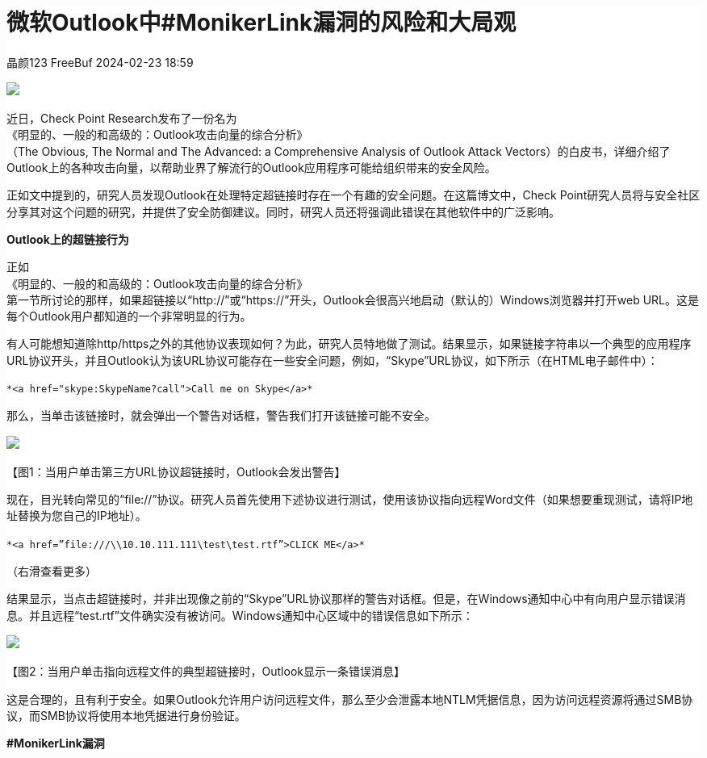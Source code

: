 #  微软Outlook中#MonikerLink漏洞的风险和大局观   
晶颜123  FreeBuf   2024-02-23 18:59  
  
![](https://mmbiz.qpic.cn/mmbiz_gif/qq5rfBadR38jUokdlWSNlAjmEsO1rzv3srXShFRuTKBGDwkj4gvYy34iajd6zQiaKl77Wsy9mjC0xBCRg0YgDIWg/640?wx_fmt=gif "")  
  
  
近日，Check Point Research发布了一份名为  
《明显的、一般的和高级的：Outlook攻击向量的综合分析》  
（The Obvious, The Normal and The Advanced: a Comprehensive Analysis of Outlook Attack Vectors）的白皮书，详细介绍了Outlook上的各种攻击向量，以帮助业界了解流行的Outlook应用程序可能给组织带来的安全风险。  
  
  
正如文中提到的，研究人员发现Outlook在处理特定超链接时存在一个有趣的安全问题。在这篇博文中，Check Point研究人员将与安全社区分享其对这个问题的研究，并提供了安全防御建议。同时，研究人员还将强调此错误在其他软件中的广泛影响。  
  
  
**Outlook上的超链接行为**  
  
  
  
正如  
《明显的、一般的和高级的：Outlook攻击向量的综合分析》  
第一节所讨论的那样，如果超链接以“http://”或“https://”开头，Outlook会很高兴地启动（默认的）Windows浏览器并打开web URL。这是每个Outlook用户都知道的一个非常明显的行为。  
  
  
有人可能想知道除http/https之外的其他协议表现如何？为此，研究人员特地做了测试。结果显示，如果链接字符串以一个典型的应用程序URL协议开头，并且Outlook认为该URL协议可能存在一些安全问题，例如，“Skype”URL协议，如下所示（在HTML电子邮件中）：  
```
*<a href="skype:SkypeName?call">Call me on Skype</a>*
```  
  
  
那么，当单击该链接时，就会弹出一个警告对话框，警告我们打开该链接可能不安全。  
  
  
![](https://mmbiz.qpic.cn/mmbiz_jpg/qq5rfBadR38COhAGL1UiaNSe0bOURNu5PWibCtlU3GeY6aIcKv3m3YBml6dGqQkySUqlPqIg0OTmAlBa6UQEhF6A/640?wx_fmt=jpeg&from=appmsg "")  
  
【图1：当用户单击第三方URL协议超链接时，Outlook会发出警告】  
  
  
现在，目光转向常见的“file://”协议。研究人员首先使用下述协议进行测试，使用该协议指向远程Word文件（如果想要重现测试，请将IP地址替换为您自己的IP地址）。  
```
*<a href=”file:///\\10.10.111.111\test\test.rtf”>CLICK ME</a>*
```  
  
（右滑查看更多）  
  
  
结果显示，当点击超链接时，并非出现像之前的“Skype”URL协议那样的警告对话框。但是，在Windows通知中心中有向用户显示错误消息。并且远程“test.rtf”文件确实没有被访问。Windows通知中心区域中的错误信息如下所示：  
  
  
![](https://mmbiz.qpic.cn/mmbiz_jpg/qq5rfBadR38COhAGL1UiaNSe0bOURNu5PdtibcWE4Ff9DN2icjnPmSLIVf4ex9vYIfWqh5BISFib3MIwHkicv84NXiaA/640?wx_fmt=jpeg&from=appmsg "")  
  
【图2：当用户单击指向远程文件的典型超链接时，Outlook显示一条错误消息】  
  
  
这是合理的，且有利于安全。如果Outlook允许用户访问远程文件，那么至少会泄露本地NTLM凭据信息，因为访问远程资源将通过SMB协议，而SMB协议将使用本地凭据进行身份验证。  
  
  
**#MonikerLink漏洞**  
  